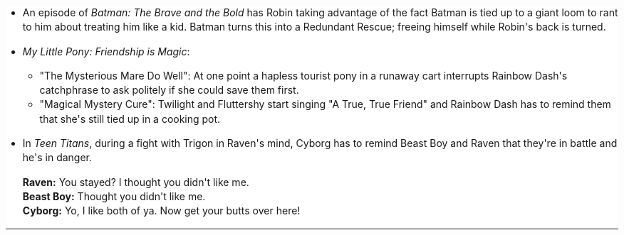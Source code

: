 -   An episode of _Batman: The Brave and the Bold_ has Robin taking advantage of the fact Batman is tied up to a giant loom to rant to him about treating him like a kid. Batman turns this into a Redundant Rescue; freeing himself while Robin's back is turned.
-   _My Little Pony: Friendship is Magic_:
    -   "The Mysterious Mare Do Well": At one point a hapless tourist pony in a runaway cart interrupts Rainbow Dash's catchphrase to ask politely if she could save them first.
    -   "Magical Mystery Cure": Twilight and Fluttershy start singing "A True, True Friend" and Rainbow Dash has to remind them that she's still tied up in a cooking pot.
-   In _Teen Titans_, during a fight with Trigon in Raven's mind, Cyborg has to remind Beast Boy and Raven that they're in battle and he's in danger.
    
    **Raven:** You stayed? I thought you didn't like me.  
    **Beast Boy:** Thought you didn't like me.  
    **Cyborg:** Yo, I like both of ya. Now get your butts over here!
    

___